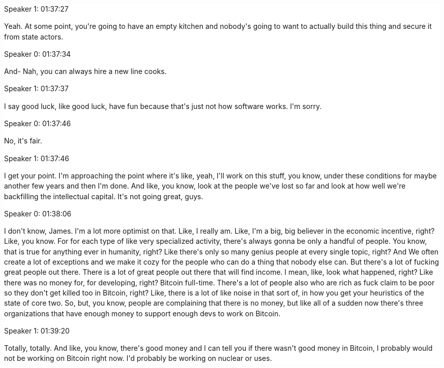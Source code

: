 Speaker 1: 01:37:27

Yeah.
At some point, you're going to have an empty kitchen and nobody's going to want to actually build this thing and secure it from state actors.

Speaker 0: 01:37:34

And- Nah, you can always hire a new line cooks.

Speaker 1: 01:37:37

I say good luck, like good luck, have fun because that's just not how software works.
I'm sorry.

Speaker 0: 01:37:46

No, it's fair.

Speaker 1: 01:37:46

I get your point.
I'm approaching the point where it's like, yeah, I'll work on this stuff, you know, under these conditions for maybe another few years and then I'm done.
And like, you know, look at the people we've lost so far and look at how well we're backfilling the intellectual capital.
It's not going great, guys.

Speaker 0: 01:38:06

I don't know, James.
I'm a lot more optimist on that.
Like, I really am.
Like, I'm a big, big believer in the economic incentive, right?
Like, you know.
For for each type of like very specialized activity, there's always gonna be only a handful of people.
You know, that is true for anything ever in humanity, right?
Like there's only so many genius people at every single topic, right?
And We often create a lot of exceptions and we make it cozy for the people who can do a thing that nobody else can.
But there's a lot of fucking great people out there.
There is a lot of great people out there that will find income.
I mean, like, look what happened, right?
Like there was no money for, for developing, right?
Bitcoin full-time.
There's a lot of people also who are rich as fuck claim to be poor so they don't get killed too in Bitcoin, right?
Like, there is a lot of like noise in that sort of, in how you get your heuristics of the state of core two.
So, but, you know, people are complaining that there is no money, but like all of a sudden now there's three organizations that have enough money to support enough devs to work on Bitcoin.

Speaker 1: 01:39:20

Totally, totally.
And like, you know, there's good money and I can tell you if there wasn't good money in Bitcoin, I probably would not be working on Bitcoin right now.
I'd probably be working on nuclear or uses.
